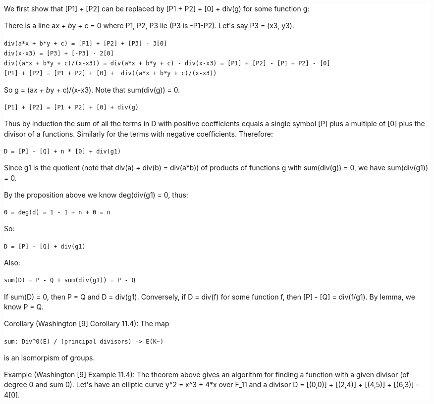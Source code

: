 We first show that [P1] + [P2] can be replaced by [P1 + P2] + [0] + div(g) for some function g:

There is a line a*x + b*y + c = 0 where P1, P2, P3 lie (P3 is -P1-P2). Let's say P3 = (x3, y3).

```
div(a*x + b*y + c) = [P1] + [P2] + [P3] - 3[0]
div(x-x3) = [P3] + [-P3] - 2[0]
div((a*x + b*y + c)/(x-x3)) = div(a*x + b*y + c) - div(x-x3) = [P1] + [P2] - [P1 + P2] - [0]
[P1] + [P2] = [P1 + P2] + [0] +  div((a*x + b*y + c)/(x-x3))
```

So g = (a*x + b*y + c)/(x-x3). Note that sum(div(g)) = 0.

```
[P1] + [P2] = [P1 + P2] + [0] + div(g)
```

Thus by induction the sum of all the terms in D with positive coefficients equals a single symbol [P] plus a multiple of [0] plus the divisor of a functions. Similarly for the terms with negative coefficients. Therefore:

```
D = [P] - [Q] + n * [0] + div(g1)
```

Since g1 is the quotient (note that div(a) + div(b) = div(a*b)) of products of functions g with sum(div(g)) = 0, we have sum(div(g1)) = 0.

By the proposition above we know deg(div(g1) = 0, thus:

```
0 = deg(d) = 1 - 1 + n + 0 = n
```

So:

```
D = [P] - [Q] + div(g1)
```

Also:

```
sum(D) = P - Q + sum(div(g1)) = P - Q
```

If sum(D) = 0, then P = Q and D = div(g1). Conversely, if D = div(f) for some function f, then [P] - [Q] = div(f/g1). By lemma, we know P = Q.


Corollary (Washington [9] Corollary 11.4): The map

```
sum: Div^0(E) / (principal divisors) -> E(K~)
```

is an isomorpism of groups.

Example (Washington [9] Example 11.4): 
The theorem above gives an algorithm for finding a function with a given divisor (of degree 0 and sum 0). Let's have an elliptic curve y^2 = x^3 + 4*x over F_11 and a divisor D = [(0,0)] + [(2,4)] + [(4,5)] + [(6,3)] - 4[0].
